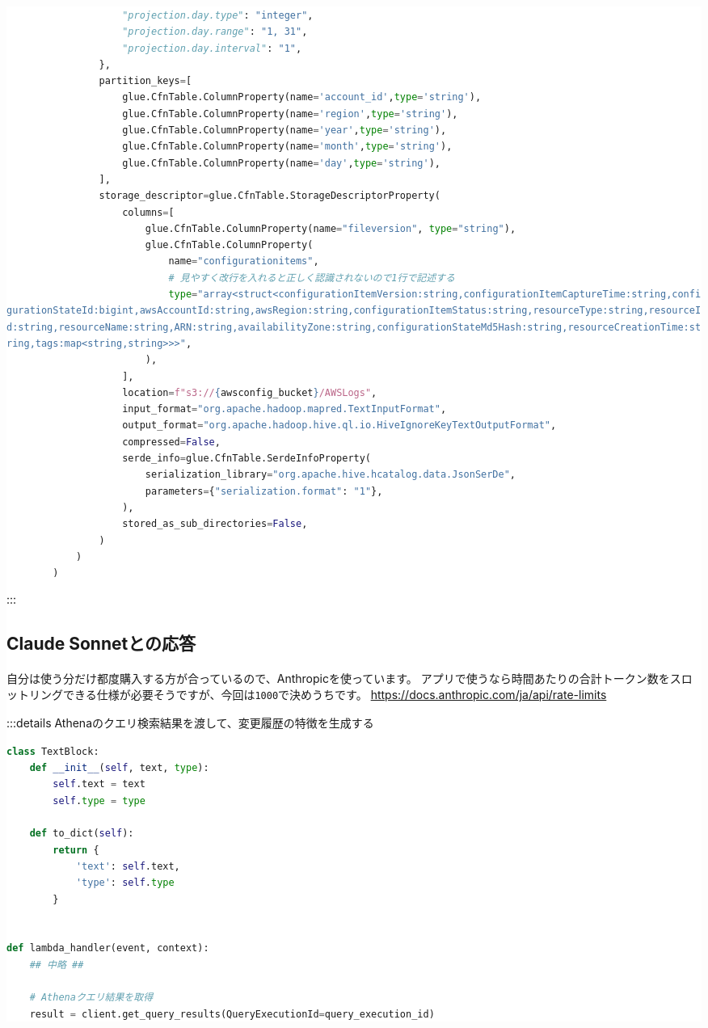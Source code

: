 ```python
                    "projection.day.type": "integer",
                    "projection.day.range": "1, 31",
                    "projection.day.interval": "1",
                },
                partition_keys=[
                    glue.CfnTable.ColumnProperty(name='account_id',type='string'),
                    glue.CfnTable.ColumnProperty(name='region',type='string'),
                    glue.CfnTable.ColumnProperty(name='year',type='string'),
                    glue.CfnTable.ColumnProperty(name='month',type='string'),
                    glue.CfnTable.ColumnProperty(name='day',type='string'),
                ],
                storage_descriptor=glue.CfnTable.StorageDescriptorProperty(
                    columns=[
                        glue.CfnTable.ColumnProperty(name="fileversion", type="string"),
                        glue.CfnTable.ColumnProperty(
                            name="configurationitems",
                            # 見やすく改行を入れると正しく認識されないので1行で記述する
                            type="array<struct<configurationItemVersion:string,configurationItemCaptureTime:string,configurationStateId:bigint,awsAccountId:string,awsRegion:string,configurationItemStatus:string,resourceType:string,resourceId:string,resourceName:string,ARN:string,availabilityZone:string,configurationStateMd5Hash:string,resourceCreationTime:string,tags:map<string,string>>>",
                        ),
                    ],
                    location=f"s3://{awsconfig_bucket}/AWSLogs",
                    input_format="org.apache.hadoop.mapred.TextInputFormat",
                    output_format="org.apache.hadoop.hive.ql.io.HiveIgnoreKeyTextOutputFormat",
                    compressed=False,
                    serde_info=glue.CfnTable.SerdeInfoProperty(
                        serialization_library="org.apache.hive.hcatalog.data.JsonSerDe",
                        parameters={"serialization.format": "1"},
                    ),
                    stored_as_sub_directories=False,
                )
            )
        )
```
:::

## Claude Sonnetとの応答
自分は使う分だけ都度購入する方が合っているので、Anthropicを使っています。
アプリで使うなら時間あたりの合計トークン数をスロットリングできる仕様が必要そうですが、今回は`1000`で決めうちです。
https://docs.anthropic.com/ja/api/rate-limits


:::details Athenaのクエリ検索結果を渡して、変更履歴の特徴を生成する

```python
class TextBlock:
    def __init__(self, text, type):
        self.text = text
        self.type = type

    def to_dict(self):
        return {
            'text': self.text,
            'type': self.type
        }


def lambda_handler(event, context):
    ## 中略 ##

    # Athenaクエリ結果を取得
    result = client.get_query_results(QueryExecutionId=query_execution_id)
```